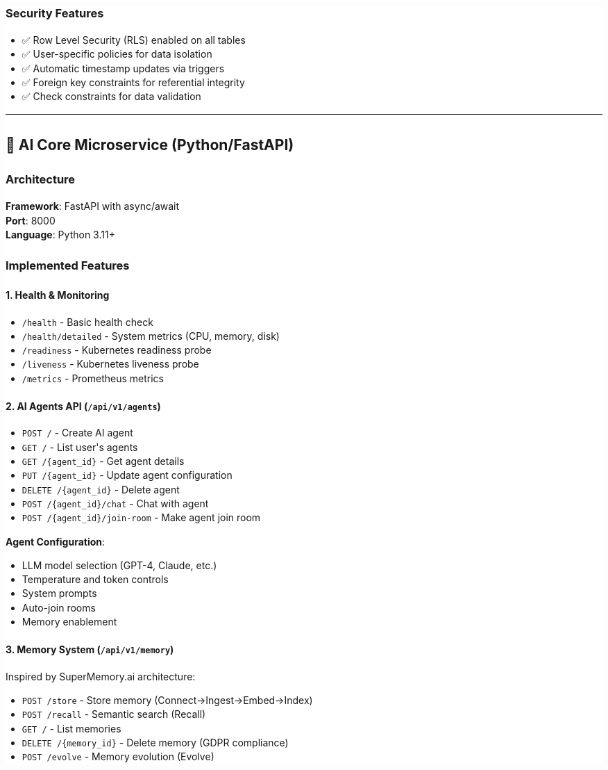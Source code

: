 ### Security Features

- ✅ Row Level Security (RLS) enabled on all tables
- ✅ User-specific policies for data isolation
- ✅ Automatic timestamp updates via triggers
- ✅ Foreign key constraints for referential integrity
- ✅ Check constraints for data validation

---

## 🤖 AI Core Microservice (Python/FastAPI)

### Architecture

**Framework**: FastAPI with async/await  
**Port**: 8000  
**Language**: Python 3.11+  

### Implemented Features

#### 1. **Health & Monitoring**
- `/health` - Basic health check
- `/health/detailed` - System metrics (CPU, memory, disk)
- `/readiness` - Kubernetes readiness probe
- `/liveness` - Kubernetes liveness probe
- `/metrics` - Prometheus metrics

#### 2. **AI Agents API** (`/api/v1/agents`)
- `POST /` - Create AI agent
- `GET /` - List user's agents
- `GET /{agent_id}` - Get agent details
- `PUT /{agent_id}` - Update agent configuration
- `DELETE /{agent_id}` - Delete agent
- `POST /{agent_id}/chat` - Chat with agent
- `POST /{agent_id}/join-room` - Make agent join room

**Agent Configuration**:
- LLM model selection (GPT-4, Claude, etc.)
- Temperature and token controls
- System prompts
- Auto-join rooms
- Memory enablement

#### 3. **Memory System** (`/api/v1/memory`)
Inspired by SuperMemory.ai architecture:
- `POST /store` - Store memory (Connect→Ingest→Embed→Index)
- `POST /recall` - Semantic search (Recall)
- `GET /` - List memories
- `DELETE /{memory_id}` - Delete memory (GDPR compliance)
- `POST /evolve` - Memory evolution (Evolve)
